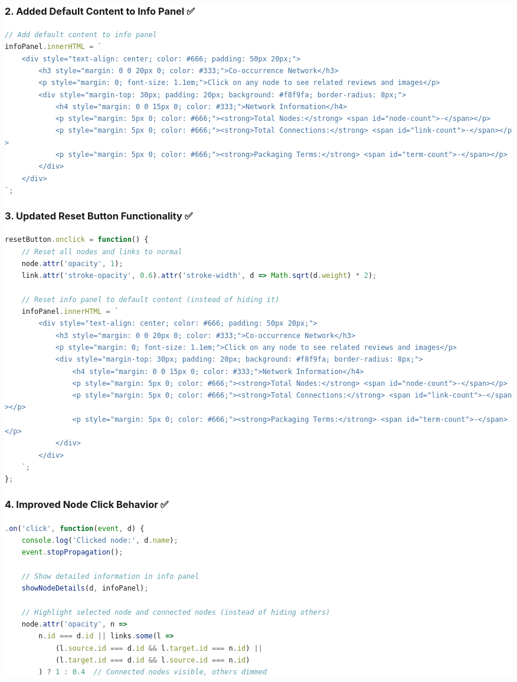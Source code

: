 ### **2. Added Default Content to Info Panel** ✅
```javascript
// Add default content to info panel
infoPanel.innerHTML = `
    <div style="text-align: center; color: #666; padding: 50px 20px;">
        <h3 style="margin: 0 0 20px 0; color: #333;">Co-occurrence Network</h3>
        <p style="margin: 0; font-size: 1.1em;">Click on any node to see related reviews and images</p>
        <div style="margin-top: 30px; padding: 20px; background: #f8f9fa; border-radius: 8px;">
            <h4 style="margin: 0 0 15px 0; color: #333;">Network Information</h4>
            <p style="margin: 5px 0; color: #666;"><strong>Total Nodes:</strong> <span id="node-count">-</span></p>
            <p style="margin: 5px 0; color: #666;"><strong>Total Connections:</strong> <span id="link-count">-</span></p>
            <p style="margin: 5px 0; color: #666;"><strong>Packaging Terms:</strong> <span id="term-count">-</span></p>
        </div>
    </div>
`;
```

### **3. Updated Reset Button Functionality** ✅
```javascript
resetButton.onclick = function() {
    // Reset all nodes and links to normal
    node.attr('opacity', 1);
    link.attr('stroke-opacity', 0.6).attr('stroke-width', d => Math.sqrt(d.weight) * 2);
    
    // Reset info panel to default content (instead of hiding it)
    infoPanel.innerHTML = `
        <div style="text-align: center; color: #666; padding: 50px 20px;">
            <h3 style="margin: 0 0 20px 0; color: #333;">Co-occurrence Network</h3>
            <p style="margin: 0; font-size: 1.1em;">Click on any node to see related reviews and images</p>
            <div style="margin-top: 30px; padding: 20px; background: #f8f9fa; border-radius: 8px;">
                <h4 style="margin: 0 0 15px 0; color: #333;">Network Information</h4>
                <p style="margin: 5px 0; color: #666;"><strong>Total Nodes:</strong> <span id="node-count">-</span></p>
                <p style="margin: 5px 0; color: #666;"><strong>Total Connections:</strong> <span id="link-count">-</span></p>
                <p style="margin: 5px 0; color: #666;"><strong>Packaging Terms:</strong> <span id="term-count">-</span></p>
            </div>
        </div>
    `;
};
```

### **4. Improved Node Click Behavior** ✅
```javascript
.on('click', function(event, d) {
    console.log('Clicked node:', d.name);
    event.stopPropagation();
    
    // Show detailed information in info panel
    showNodeDetails(d, infoPanel);
    
    // Highlight selected node and connected nodes (instead of hiding others)
    node.attr('opacity', n => 
        n.id === d.id || links.some(l => 
            (l.source.id === d.id && l.target.id === n.id) ||
            (l.target.id === d.id && l.source.id === n.id)
        ) ? 1 : 0.4  // Connected nodes visible, others dimmed
```